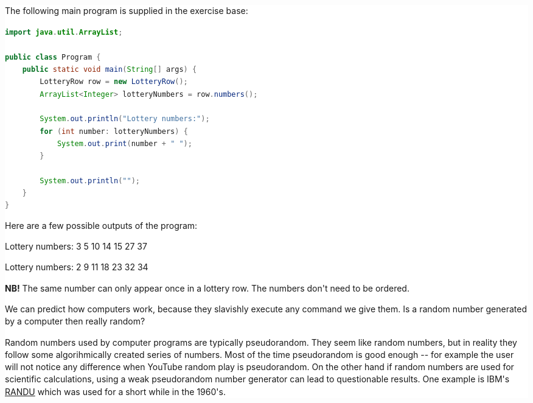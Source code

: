 

The following main program is supplied in the exercise base:




```java
import java.util.ArrayList;

public class Program {
    public static void main(String[] args) {
        LotteryRow row = new LotteryRow();
        ArrayList<Integer> lotteryNumbers = row.numbers();

        System.out.println("Lottery numbers:");
        for (int number: lotteryNumbers) {
            System.out.print(number + " ");
        }

        System.out.println("");
    }
}
```



Here are a few possible outputs of the program:




<sample-output>

Lottery numbers:
3 5 10 14 15 27 37

</sample-output>



<sample-output>

Lottery numbers:
2 9 11 18 23 32 34

</sample-output>



**NB!** The same number can only appear once in a lottery row. The numbers don't need to be ordered.

</programming-exercise>


<text-box variant='hint' name='On randomness of numbers'>


We can predict how computers work, because they slavishly execute any command we give them. Is a random number generated by a computer then really random?


Random numbers used by computer programs are typically pseudorandom. They seem like random numbers, but in reality they follow some algorihmically created series of numbers.
Most of the time pseudorandom is good enough -- for example the user will not notice any difference when YouTube random play is pseudorandom.
On the other hand if random numbers are used for scientific calculations, using a weak pseudorandom number generator can lead to questionable results.
One example is IBM's  <a href="https://en.wikipedia.org/wiki/RANDU" target="_blank" norel>RANDU</a> which was used for a short while in the 1960's.
<br/>
